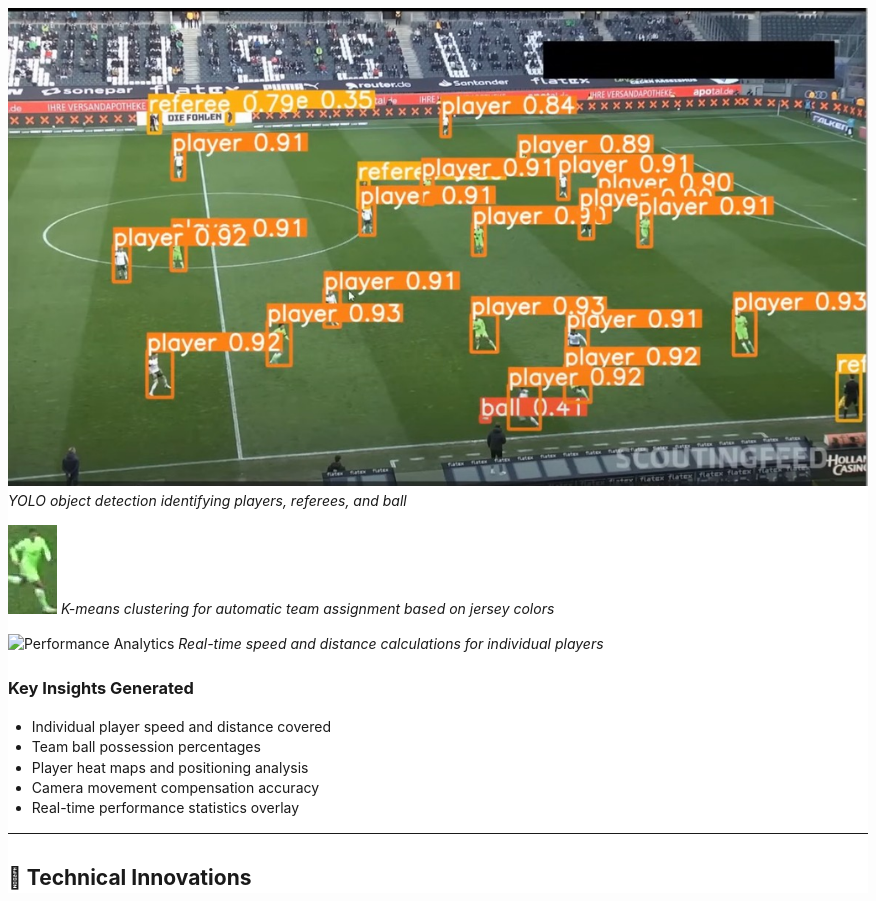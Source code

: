 ![YOLO Detection Results](output_videos/4.jpg)
*YOLO object detection identifying players, referees, and ball*

![Team Classification](output_videos/cropped_image.jpg) 
*K-means clustering for automatic team assignment based on jersey colors*

![Performance Analytics](output_videos/screenshot.png)
*Real-time speed and distance calculations for individual players*



### Key Insights Generated
- Individual player speed and distance covered
- Team ball possession percentages
- Player heat maps and positioning analysis
- Camera movement compensation accuracy
- Real-time performance statistics overlay

---

## 🔬 Technical Innovations
